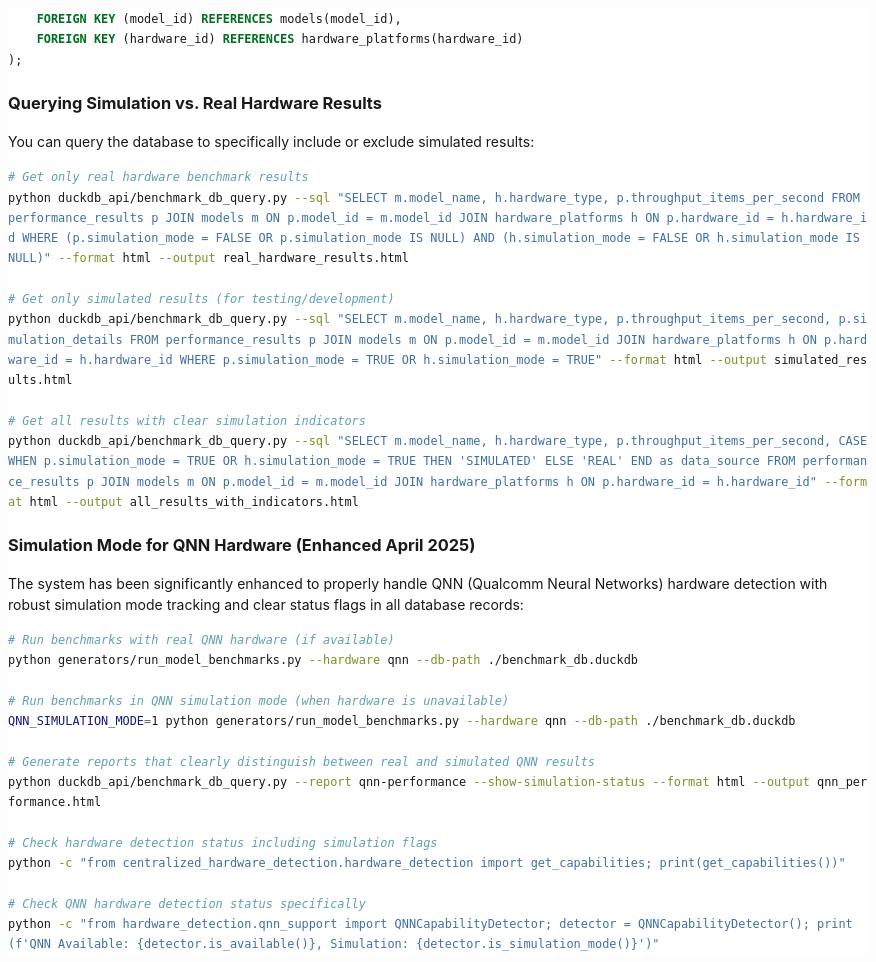 ```sql
    FOREIGN KEY (model_id) REFERENCES models(model_id),
    FOREIGN KEY (hardware_id) REFERENCES hardware_platforms(hardware_id)
);
```

### Querying Simulation vs. Real Hardware Results

You can query the database to specifically include or exclude simulated results:

```bash
# Get only real hardware benchmark results
python duckdb_api/benchmark_db_query.py --sql "SELECT m.model_name, h.hardware_type, p.throughput_items_per_second FROM performance_results p JOIN models m ON p.model_id = m.model_id JOIN hardware_platforms h ON p.hardware_id = h.hardware_id WHERE (p.simulation_mode = FALSE OR p.simulation_mode IS NULL) AND (h.simulation_mode = FALSE OR h.simulation_mode IS NULL)" --format html --output real_hardware_results.html

# Get only simulated results (for testing/development)
python duckdb_api/benchmark_db_query.py --sql "SELECT m.model_name, h.hardware_type, p.throughput_items_per_second, p.simulation_details FROM performance_results p JOIN models m ON p.model_id = m.model_id JOIN hardware_platforms h ON p.hardware_id = h.hardware_id WHERE p.simulation_mode = TRUE OR h.simulation_mode = TRUE" --format html --output simulated_results.html

# Get all results with clear simulation indicators
python duckdb_api/benchmark_db_query.py --sql "SELECT m.model_name, h.hardware_type, p.throughput_items_per_second, CASE WHEN p.simulation_mode = TRUE OR h.simulation_mode = TRUE THEN 'SIMULATED' ELSE 'REAL' END as data_source FROM performance_results p JOIN models m ON p.model_id = m.model_id JOIN hardware_platforms h ON p.hardware_id = h.hardware_id" --format html --output all_results_with_indicators.html
```

### Simulation Mode for QNN Hardware (Enhanced April 2025)

The system has been significantly enhanced to properly handle QNN (Qualcomm Neural Networks) hardware detection with robust simulation mode tracking and clear status flags in all database records:

```bash
# Run benchmarks with real QNN hardware (if available)
python generators/run_model_benchmarks.py --hardware qnn --db-path ./benchmark_db.duckdb

# Run benchmarks in QNN simulation mode (when hardware is unavailable)
QNN_SIMULATION_MODE=1 python generators/run_model_benchmarks.py --hardware qnn --db-path ./benchmark_db.duckdb

# Generate reports that clearly distinguish between real and simulated QNN results
python duckdb_api/benchmark_db_query.py --report qnn-performance --show-simulation-status --format html --output qnn_performance.html

# Check hardware detection status including simulation flags
python -c "from centralized_hardware_detection.hardware_detection import get_capabilities; print(get_capabilities())"

# Check QNN hardware detection status specifically
python -c "from hardware_detection.qnn_support import QNNCapabilityDetector; detector = QNNCapabilityDetector(); print(f'QNN Available: {detector.is_available()}, Simulation: {detector.is_simulation_mode()}')"
```
